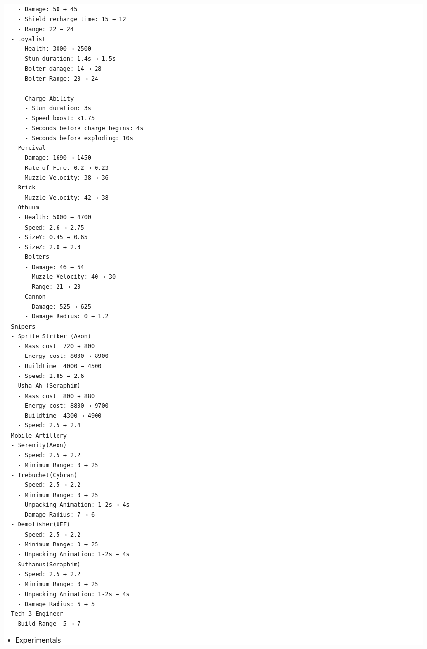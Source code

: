         - Damage: 50 → 45
        - Shield recharge time: 15 → 12
        - Range: 22 → 24
      - Loyalist
        - Health: 3000 → 2500
        - Stun duration: 1.4s → 1.5s
        - Bolter damage: 14 → 28
        - Bolter Range: 20 → 24

        - Charge Ability
          - Stun duration: 3s
          - Speed boost: x1.75
          - Seconds before charge begins: 4s
          - Seconds before exploding: 10s
      - Percival
        - Damage: 1690 → 1450
        - Rate of Fire: 0.2 → 0.23
        - Muzzle Velocity: 38 → 36
      - Brick
        - Muzzle Velocity: 42 → 38
      - Othuum
        - Health: 5000 → 4700
        - Speed: 2.6 → 2.75
        - SizeY: 0.45 → 0.65
        - SizeZ: 2.0 → 2.3
        - Bolters
          - Damage: 46 → 64
          - Muzzle Velocity: 40 → 30
          - Range: 21 → 20
        - Cannon
          - Damage: 525 → 625
          - Damage Radius: 0 → 1.2
    - Snipers
      - Sprite Striker (Aeon)
        - Mass cost: 720 → 800
        - Energy cost: 8000 → 8900
        - Buildtime: 4000 → 4500
        - Speed: 2.85 → 2.6
      - Usha-Ah (Seraphim)
        - Mass cost: 800 → 880
        - Energy cost: 8800 → 9700
        - Buildtime: 4300 → 4900
        - Speed: 2.5 → 2.4
    - Mobile Artillery
      - Serenity(Aeon)
        - Speed: 2.5 → 2.2
        - Minimum Range: 0 → 25
      - Trebuchet(Cybran)
        - Speed: 2.5 → 2.2
        - Minimum Range: 0 → 25
        - Unpacking Animation: 1-2s → 4s
        - Damage Radius: 7 → 6
      - Demolisher(UEF)
        - Speed: 2.5 → 2.2
        - Minimum Range: 0 → 25
        - Unpacking Animation: 1-2s → 4s
      - Suthanus(Seraphim)
        - Speed: 2.5 → 2.2
        - Minimum Range: 0 → 25
        - Unpacking Animation: 1-2s → 4s
        - Damage Radius: 6 → 5
    - Tech 3 Engineer
      - Build Range: 5 → 7
  - Experimentals